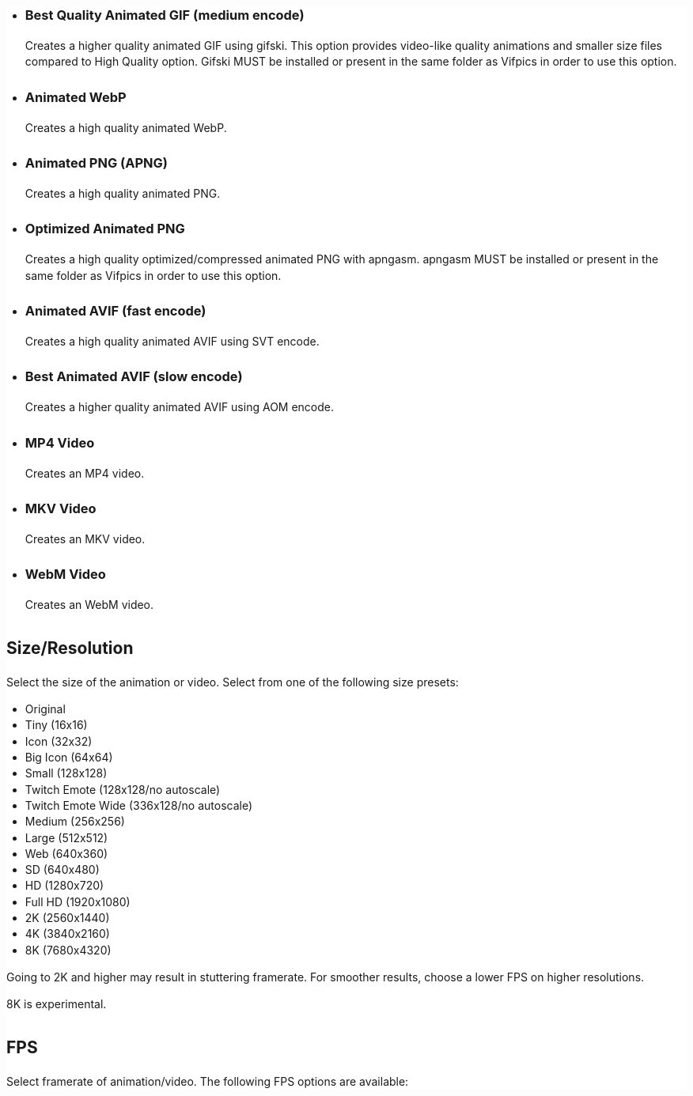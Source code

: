 * ### Best Quality Animated GIF (medium encode)
    Creates a higher quality animated GIF using gifski. This option provides video-like quality animations and smaller size files compared to High Quality option. Gifski MUST be installed or present in the same folder as Vifpics in order to use this option.

* ### Animated WebP
    Creates a high quality animated WebP. 

* ### Animated PNG (APNG)
    Creates a high quality animated PNG.

* ### Optimized Animated PNG
    Creates a high quality optimized/compressed animated PNG with apngasm. apngasm MUST be installed or present in the same folder as Vifpics in order to use this option.

* ### Animated AVIF (fast encode)
    Creates a high quality animated AVIF using SVT encode.

* ### Best Animated AVIF (slow encode)
    Creates a higher quality animated AVIF using AOM encode.

* ### MP4 Video
    Creates an MP4 video.

* ### MKV Video
    Creates an MKV video.

* ### WebM Video
    Creates an WebM video.

## Size/Resolution
Select the size of the animation or video. Select from one of the following size presets:

* Original
* Tiny (16x16)
* Icon (32x32)
* Big Icon (64x64)
* Small (128x128)
* Twitch Emote (128x128/no autoscale)
* Twitch Emote Wide (336x128/no autoscale)
* Medium (256x256)
* Large (512x512)
* Web (640x360)
* SD (640x480)
* HD (1280x720)
* Full HD (1920x1080)
* 2K (2560x1440)
* 4K (3840x2160)
* 8K (7680x4320)

Going to 2K and higher may result in stuttering framerate. For smoother results, choose a lower FPS on higher resolutions.

8K is experimental.

## FPS
Select framerate of animation/video. The following FPS options are available:
